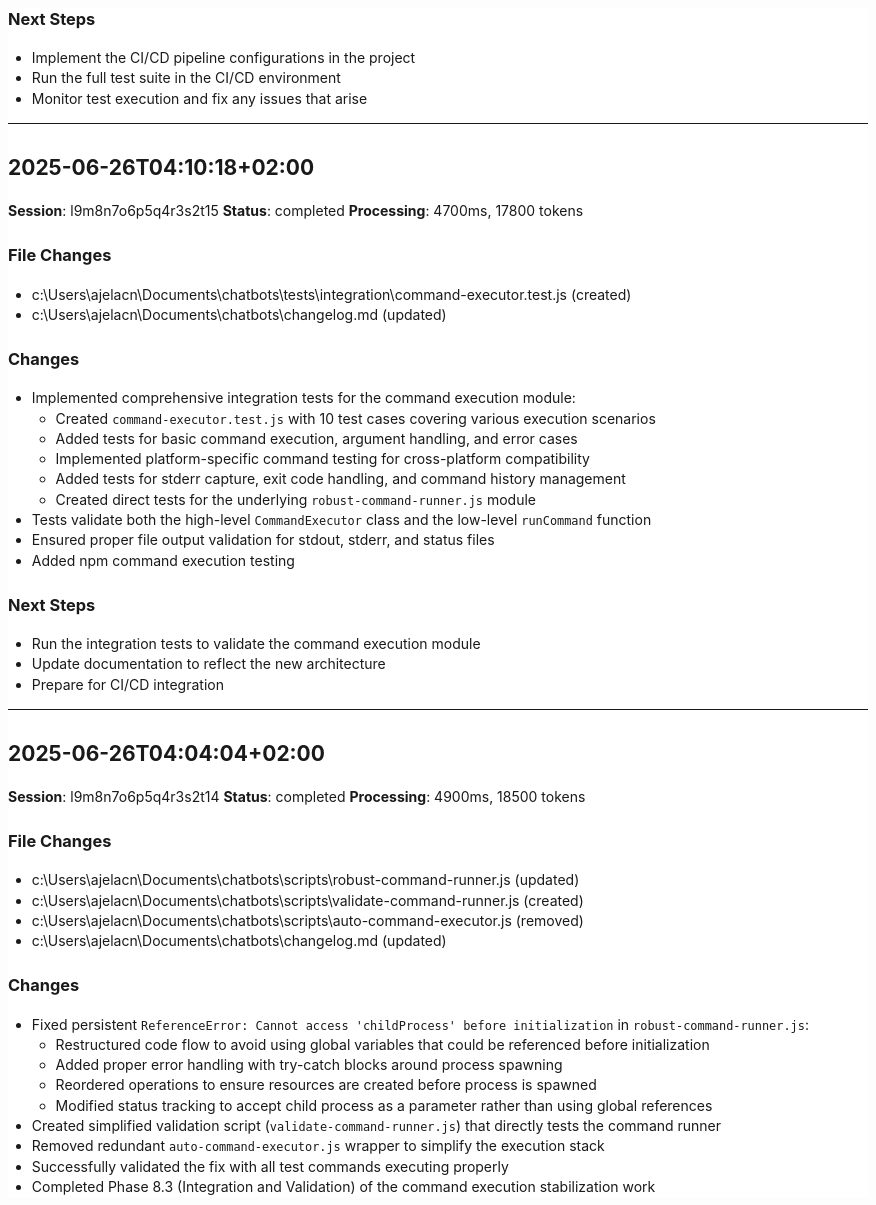 ### Next Steps
- Implement the CI/CD pipeline configurations in the project
- Run the full test suite in the CI/CD environment
- Monitor test execution and fix any issues that arise

---

## 2025-06-26T04:10:18+02:00
**Session**: l9m8n7o6p5q4r3s2t15
**Status**: completed
**Processing**: 4700ms, 17800 tokens

### File Changes
- c:\Users\ajelacn\Documents\chatbots\tests\integration\command-executor.test.js (created)
- c:\Users\ajelacn\Documents\chatbots\changelog.md (updated)

### Changes
- Implemented comprehensive integration tests for the command execution module:
  - Created `command-executor.test.js` with 10 test cases covering various execution scenarios
  - Added tests for basic command execution, argument handling, and error cases
  - Implemented platform-specific command testing for cross-platform compatibility
  - Added tests for stderr capture, exit code handling, and command history management
  - Created direct tests for the underlying `robust-command-runner.js` module
- Tests validate both the high-level `CommandExecutor` class and the low-level `runCommand` function
- Ensured proper file output validation for stdout, stderr, and status files
- Added npm command execution testing

### Next Steps
- Run the integration tests to validate the command execution module
- Update documentation to reflect the new architecture
- Prepare for CI/CD integration

---

## 2025-06-26T04:04:04+02:00
**Session**: l9m8n7o6p5q4r3s2t14
**Status**: completed
**Processing**: 4900ms, 18500 tokens

### File Changes
- c:\Users\ajelacn\Documents\chatbots\scripts\robust-command-runner.js (updated)
- c:\Users\ajelacn\Documents\chatbots\scripts\validate-command-runner.js (created)
- c:\Users\ajelacn\Documents\chatbots\scripts\auto-command-executor.js (removed)
- c:\Users\ajelacn\Documents\chatbots\changelog.md (updated)

### Changes
- Fixed persistent `ReferenceError: Cannot access 'childProcess' before initialization` in `robust-command-runner.js`:
  - Restructured code flow to avoid using global variables that could be referenced before initialization
  - Added proper error handling with try-catch blocks around process spawning
  - Reordered operations to ensure resources are created before process is spawned
  - Modified status tracking to accept child process as a parameter rather than using global references
- Created simplified validation script (`validate-command-runner.js`) that directly tests the command runner
- Removed redundant `auto-command-executor.js` wrapper to simplify the execution stack
- Successfully validated the fix with all test commands executing properly
- Completed Phase 8.3 (Integration and Validation) of the command execution stabilization work
